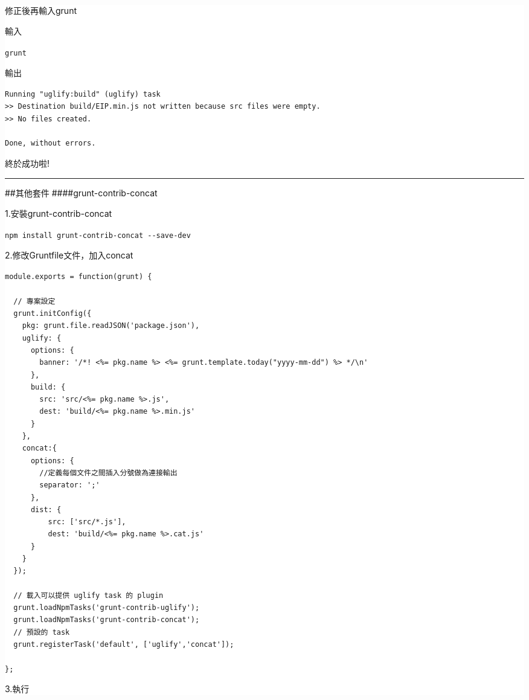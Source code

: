 修正後再輸入grunt

輸入
```
grunt
```
輸出
```
Running "uglify:build" (uglify) task
>> Destination build/EIP.min.js not written because src files were empty.
>> No files created.

Done, without errors.
```
終於成功啦!

***

##其他套件
####grunt-contrib-concat

1.安裝grunt-contrib-concat
```
npm install grunt-contrib-concat --save-dev
```

2.修改Gruntfile文件，加入concat
```
module.exports = function(grunt) {

  // 專案設定
  grunt.initConfig({
    pkg: grunt.file.readJSON('package.json'),
    uglify: {
      options: {
        banner: '/*! <%= pkg.name %> <%= grunt.template.today("yyyy-mm-dd") %> */\n'
      },
      build: {
        src: 'src/<%= pkg.name %>.js',
        dest: 'build/<%= pkg.name %>.min.js'
      }
    },
    concat:{
      options: {
        //定義每個文件之間插入分號做為連接輸出
        separator: ';'
      },
      dist: {
          src: ['src/*.js'],
          dest: 'build/<%= pkg.name %>.cat.js'
      }
    }
  });

  // 載入可以提供 uglify task 的 plugin
  grunt.loadNpmTasks('grunt-contrib-uglify');
  grunt.loadNpmTasks('grunt-contrib-concat');
  // 預設的 task
  grunt.registerTask('default', ['uglify','concat']);

};
```
3.執行
